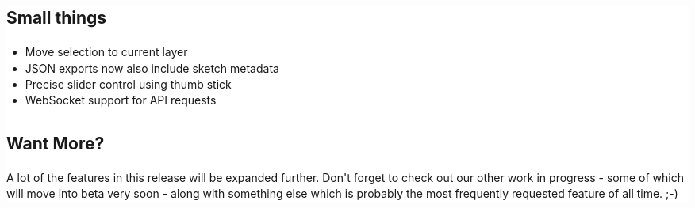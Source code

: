 ## Small things

* Move selection to current layer
* JSON exports now also include sketch metadata&#x20;
* Precise slider control using thumb stick&#x20;
* WebSocket support for API requests

## Want More?

A lot of the features in this release will be expanded further. Don't forget to check out our other work [in progress](../../alternate-and-experimental-builds/) - some of which will move into beta very soon - along with something else which is probably the most frequently requested feature of all time. ;-)
